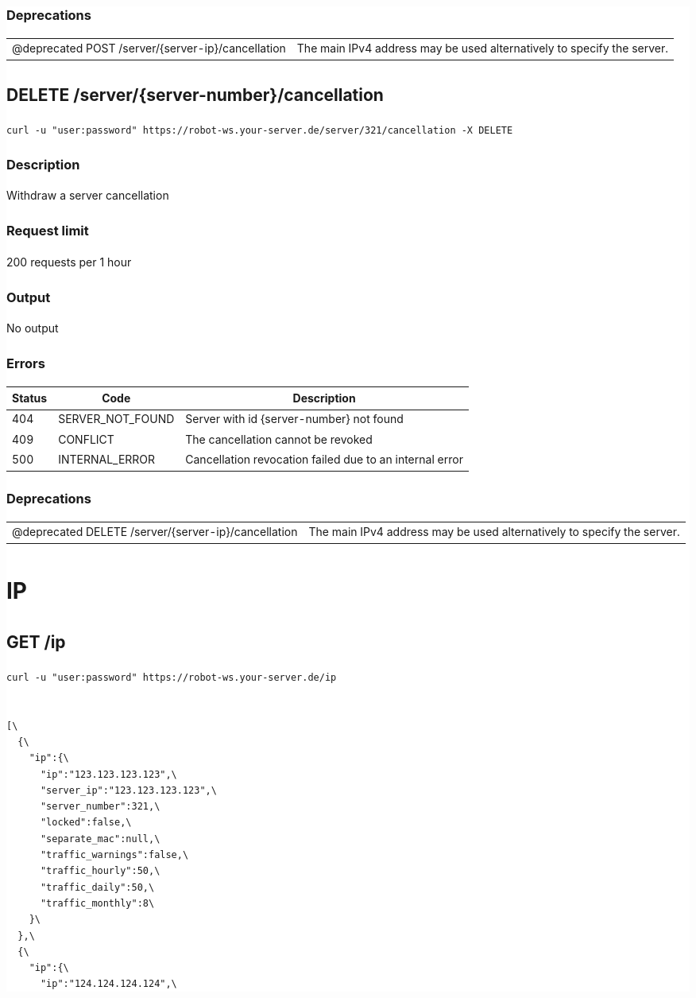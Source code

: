 ### Deprecations

|                                                   |                                                                        |
| ------------------------------------------------- | ---------------------------------------------------------------------- |
| @deprecated POST /server/{server-ip}/cancellation | The main IPv4 address may be used alternatively to specify the server. |

## DELETE /server/{server-number}/cancellation

    curl -u "user:password" https://robot-ws.your-server.de/server/321/cancellation -X DELETE

### Description

Withdraw a server cancellation

### Request limit

200 requests per 1 hour

### Output

No output

### Errors

| Status | Code             | Description                                             |
| ------ | ---------------- | ------------------------------------------------------- |
| 404    | SERVER_NOT_FOUND | Server with id {server-number} not found                |
| 409    | CONFLICT         | The cancellation cannot be revoked                      |
| 500    | INTERNAL_ERROR   | Cancellation revocation failed due to an internal error |

### Deprecations

|                                                     |                                                                        |
| --------------------------------------------------- | ---------------------------------------------------------------------- |
| @deprecated DELETE /server/{server-ip}/cancellation | The main IPv4 address may be used alternatively to specify the server. |

# IP

## GET /ip

    curl -u "user:password" https://robot-ws.your-server.de/ip


    [\
      {\
        "ip":{\
          "ip":"123.123.123.123",\
          "server_ip":"123.123.123.123",\
          "server_number":321,\
          "locked":false,\
          "separate_mac":null,\
          "traffic_warnings":false,\
          "traffic_hourly":50,\
          "traffic_daily":50,\
          "traffic_monthly":8\
        }\
      },\
      {\
        "ip":{\
          "ip":"124.124.124.124",\